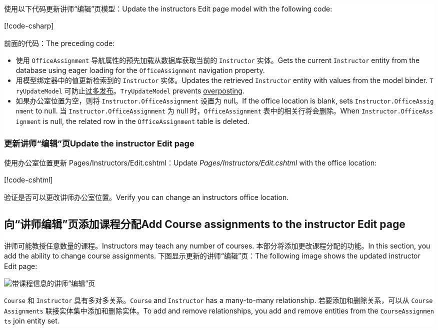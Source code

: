 <span data-ttu-id="db6c2-182">使用以下代码更新讲师“编辑”页模型：</span><span class="sxs-lookup"><span data-stu-id="db6c2-182">Update the instructors Edit page model with the following code:</span></span>

[!code-csharp[](intro/samples/cu/Pages/Instructors/Edit1.cshtml.cs?name=snippet&highlight=20-23,32,39-999)]

<span data-ttu-id="db6c2-183">前面的代码：</span><span class="sxs-lookup"><span data-stu-id="db6c2-183">The preceding code:</span></span>

- <span data-ttu-id="db6c2-184">使用 `OfficeAssignment` 导航属性的预先加载从数据库获取当前的 `Instructor` 实体。</span><span class="sxs-lookup"><span data-stu-id="db6c2-184">Gets the current `Instructor` entity from the database using eager loading for the `OfficeAssignment` navigation property.</span></span>
- <span data-ttu-id="db6c2-185">用模型绑定器中的值更新检索到的 `Instructor` 实体。</span><span class="sxs-lookup"><span data-stu-id="db6c2-185">Updates the retrieved `Instructor` entity with values from the model binder.</span></span> <span data-ttu-id="db6c2-186">`TryUpdateModel` 可防止[过多发布](xref:data/ef-rp/crud#overposting)。</span><span class="sxs-lookup"><span data-stu-id="db6c2-186">`TryUpdateModel` prevents [overposting](xref:data/ef-rp/crud#overposting).</span></span>
- <span data-ttu-id="db6c2-187">如果办公室位置为空，则将 `Instructor.OfficeAssignment` 设置为 null。</span><span class="sxs-lookup"><span data-stu-id="db6c2-187">If the office location is blank, sets `Instructor.OfficeAssignment` to null.</span></span> <span data-ttu-id="db6c2-188">当 `Instructor.OfficeAssignment` 为 null 时，`OfficeAssignment` 表中的相关行将会删除。</span><span class="sxs-lookup"><span data-stu-id="db6c2-188">When `Instructor.OfficeAssignment` is null, the related row in the `OfficeAssignment` table is deleted.</span></span>

### <a name="update-the-instructor-edit-page"></a><span data-ttu-id="db6c2-189">更新讲师“编辑”页</span><span class="sxs-lookup"><span data-stu-id="db6c2-189">Update the instructor Edit page</span></span>

<span data-ttu-id="db6c2-190">使用办公室位置更新 Pages/Instructors/Edit.cshtml：</span><span class="sxs-lookup"><span data-stu-id="db6c2-190">Update *Pages/Instructors/Edit.cshtml* with the office location:</span></span>

[!code-cshtml[](intro/samples/cu/Pages/Instructors/Edit1.cshtml?highlight=29-33)]

<span data-ttu-id="db6c2-191">验证是否可以更改讲师办公室位置。</span><span class="sxs-lookup"><span data-stu-id="db6c2-191">Verify you can change an instructors office location.</span></span>

## <a name="add-course-assignments-to-the-instructor-edit-page"></a><span data-ttu-id="db6c2-192">向“讲师编辑”页添加课程分配</span><span class="sxs-lookup"><span data-stu-id="db6c2-192">Add Course assignments to the instructor Edit page</span></span>

<span data-ttu-id="db6c2-193">讲师可能教授任意数量的课程。</span><span class="sxs-lookup"><span data-stu-id="db6c2-193">Instructors may teach any number of courses.</span></span> <span data-ttu-id="db6c2-194">本部分将添加更改课程分配的功能。</span><span class="sxs-lookup"><span data-stu-id="db6c2-194">In this section, you add the ability to change course assignments.</span></span> <span data-ttu-id="db6c2-195">下图显示更新的讲师“编辑”页：</span><span class="sxs-lookup"><span data-stu-id="db6c2-195">The following image shows the updated instructor Edit page:</span></span>

![带课程信息的讲师“编辑”页](update-related-data/_static/instructor-edit-courses.png)

<span data-ttu-id="db6c2-197">`Course` 和 `Instructor` 具有多对多关系。</span><span class="sxs-lookup"><span data-stu-id="db6c2-197">`Course` and `Instructor` has a many-to-many relationship.</span></span> <span data-ttu-id="db6c2-198">若要添加和删除关系，可以从 `CourseAssignments` 联接实体集中添加和删除实体。</span><span class="sxs-lookup"><span data-stu-id="db6c2-198">To add and remove relationships, you add and remove entities from the `CourseAssignments` join entity set.</span></span>
